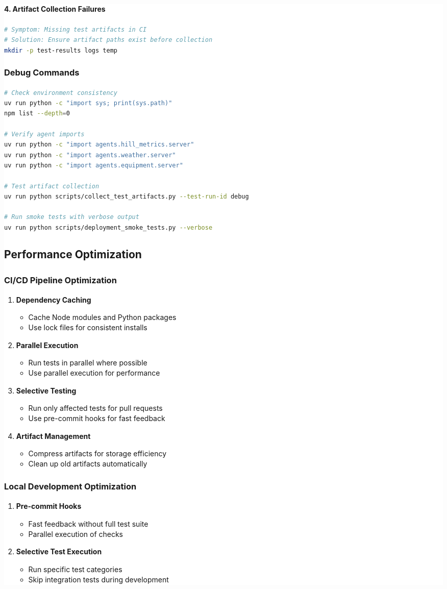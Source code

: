 #### 4. Artifact Collection Failures
```bash
# Symptom: Missing test artifacts in CI
# Solution: Ensure artifact paths exist before collection
mkdir -p test-results logs temp
```

### Debug Commands

```bash
# Check environment consistency
uv run python -c "import sys; print(sys.path)"
npm list --depth=0

# Verify agent imports
uv run python -c "import agents.hill_metrics.server"
uv run python -c "import agents.weather.server"
uv run python -c "import agents.equipment.server"

# Test artifact collection
uv run python scripts/collect_test_artifacts.py --test-run-id debug

# Run smoke tests with verbose output
uv run python scripts/deployment_smoke_tests.py --verbose
```

## Performance Optimization

### CI/CD Pipeline Optimization

1. **Dependency Caching**
   - Cache Node modules and Python packages
   - Use lock files for consistent installs

2. **Parallel Execution**
   - Run tests in parallel where possible
   - Use parallel execution for performance

3. **Selective Testing**
   - Run only affected tests for pull requests
   - Use pre-commit hooks for fast feedback

4. **Artifact Management**
   - Compress artifacts for storage efficiency
   - Clean up old artifacts automatically

### Local Development Optimization

1. **Pre-commit Hooks**
   - Fast feedback without full test suite
   - Parallel execution of checks

2. **Selective Test Execution**
   - Run specific test categories
   - Skip integration tests during development

